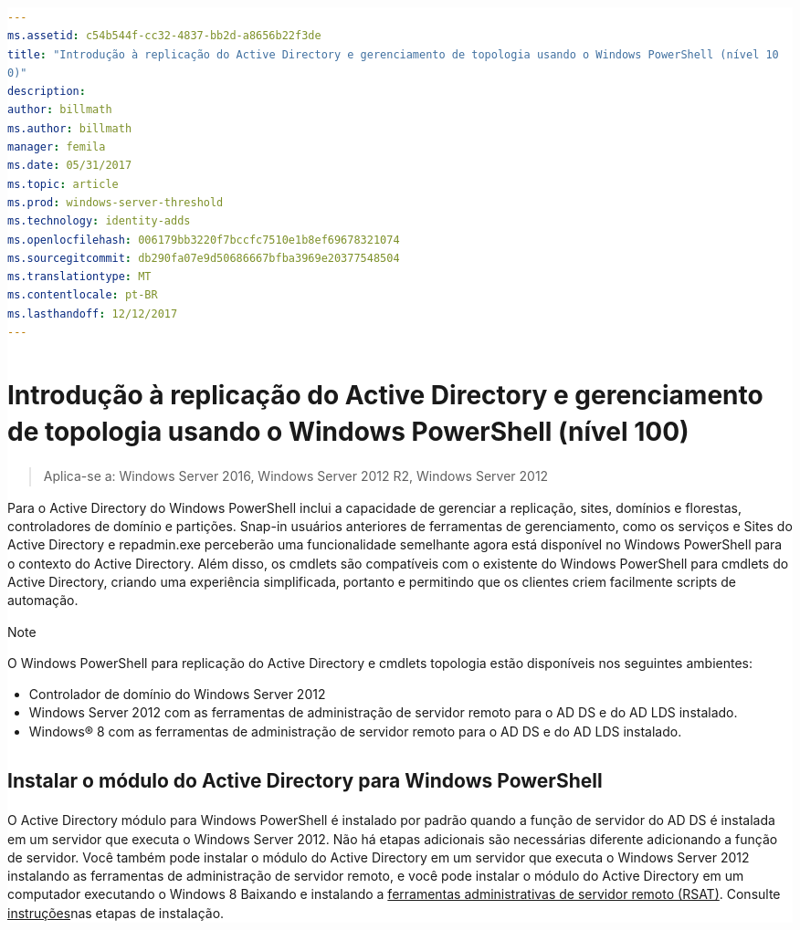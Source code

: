 ```yaml
---
ms.assetid: c54b544f-cc32-4837-bb2d-a8656b22f3de
title: "Introdução à replicação do Active Directory e gerenciamento de topologia usando o Windows PowerShell (nível 100)"
description: 
author: billmath
ms.author: billmath
manager: femila
ms.date: 05/31/2017
ms.topic: article
ms.prod: windows-server-threshold
ms.technology: identity-adds
ms.openlocfilehash: 006179bb3220f7bccfc7510e1b8ef69678321074
ms.sourcegitcommit: db290fa07e9d50686667bfba3969e20377548504
ms.translationtype: MT
ms.contentlocale: pt-BR
ms.lasthandoff: 12/12/2017
---
```

# <a name="introduction-to-active-directory-replication-and-topology-management-using-windows-powershell-level-100"></a>Introdução à replicação do Active Directory e gerenciamento de topologia usando o Windows PowerShell (nível 100)

>Aplica-se a: Windows Server 2016, Windows Server 2012 R2, Windows Server 2012

Para o Active Directory do Windows PowerShell inclui a capacidade de gerenciar a replicação, sites, domínios e florestas, controladores de domínio e partições. Snap-in usuários anteriores de ferramentas de gerenciamento, como os serviços e Sites do Active Directory e repadmin.exe perceberão uma funcionalidade semelhante agora está disponível no Windows PowerShell para o contexto do Active Directory. Além disso, os cmdlets são compatíveis com o existente do Windows PowerShell para cmdlets do Active Directory, criando uma experiência simplificada, portanto e permitindo que os clientes criem facilmente scripts de automação.

> [!NOTE]
> O Windows PowerShell para replicação do Active Directory e cmdlets topologia estão disponíveis nos seguintes ambientes:
> 
> -    Controlador de domínio do Windows Server 2012
> -    Windows Server 2012 com as ferramentas de administração de servidor remoto para o AD DS e do AD LDS instalado.
> -   Windows&reg; 8 com as ferramentas de administração de servidor remoto para o AD DS e do AD LDS instalado.

## <a name="installing-the-active-directory-module-for-windows-powershell"></a>Instalar o módulo do Active Directory para Windows PowerShell
O Active Directory módulo para Windows PowerShell é instalado por padrão quando a função de servidor do AD DS é instalada em um servidor que executa o Windows Server 2012. Não há etapas adicionais são necessárias diferente adicionando a função de servidor. Você também pode instalar o módulo do Active Directory em um servidor que executa o Windows Server 2012 instalando as ferramentas de administração de servidor remoto, e você pode instalar o módulo do Active Directory em um computador executando o Windows 8 Baixando e instalando a [ferramentas administrativas de servidor remoto (RSAT)](https://www.microsoft.com/download/details.aspx?id=28972). Consulte [instruções](https://www.microsoft.com/download/details.aspx?id=28972)nas etapas de instalação.
